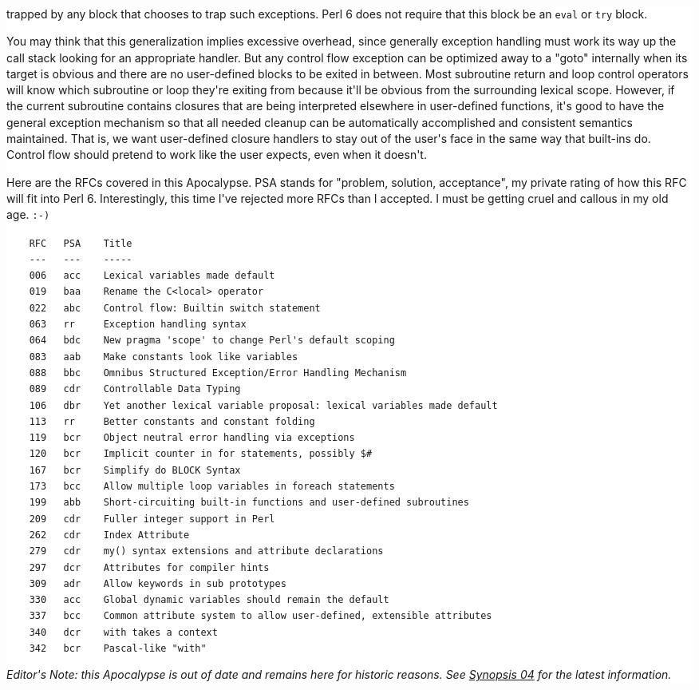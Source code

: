trapped by any block that chooses to trap such exceptions. Perl 6 does
not require that this block be an `eval` or `try` block.

You may think that this generalization implies excessive overhead, since
generally exception handling must work its way up the call stack looking
for an appropriate handler. But any control flow exception can be
optimized away to a "goto" internally when its target is obvious and
there are no user-defined blocks to be exited in between. Most
subroutine return and loop control operators will know which subroutine
or loop they're exiting from because it'll be obvious from the
surrounding lexical scope. However, if the current subroutine contains
closures that are being interpreted elsewhere in user-defined functions,
it's good to have the general exception mechanism so that all needed
cleanup can be automatically accomplished and consistent semantics
maintained. That is, we want user-defined closure handlers to stay out
of the user's face in the same way that built-ins do. Control flow
should pretend to work like the user expects, even when it doesn't.

Here are the RFCs covered in this Apocalypse. PSA stands for "problem,
solution, acceptance", my private rating of how this RFC will fit into
Perl 6. Interestingly, this time I've rejected more RFCs than I
accepted. I must be getting cruel and callous in my old age. `:-)`

        RFC   PSA    Title
        ---   ---    -----
        006   acc    Lexical variables made default
        019   baa    Rename the C<local> operator
        022   abc    Control flow: Builtin switch statement
        063   rr     Exception handling syntax
        064   bdc    New pragma 'scope' to change Perl's default scoping
        083   aab    Make constants look like variables
        088   bbc    Omnibus Structured Exception/Error Handling Mechanism
        089   cdr    Controllable Data Typing
        106   dbr    Yet another lexical variable proposal: lexical variables made default
        113   rr     Better constants and constant folding
        119   bcr    Object neutral error handling via exceptions
        120   bcr    Implicit counter in for statements, possibly $#   
        167   bcr    Simplify do BLOCK Syntax
        173   bcc    Allow multiple loop variables in foreach statements
        199   abb    Short-circuiting built-in functions and user-defined subroutines
        209   cdr    Fuller integer support in Perl   
        262   cdr    Index Attribute
        279   cdr    my() syntax extensions and attribute declarations
        297   dcr    Attributes for compiler hints
        309   adr    Allow keywords in sub prototypes
        330   acc    Global dynamic variables should remain the default
        337   bcc    Common attribute system to allow user-defined, extensible attributes
        340   dcr    with takes a context
        342   bcr    Pascal-like "with"

*Editor's Note: this Apocalypse is out of date and remains here for
historic reasons. See [Synopsis
04](http://dev.perl.org/perl6/doc/design/syn/S04.html) for the latest
information.*
